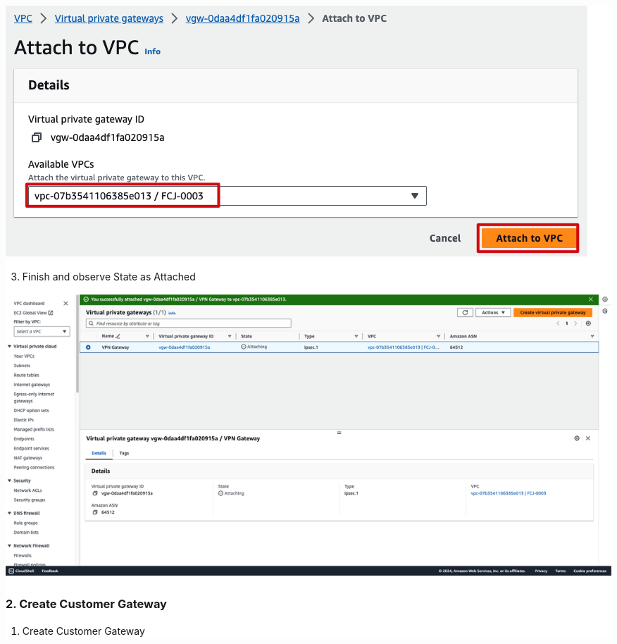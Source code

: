 <img src=images/118.png>

3. Finish and observe State as Attached
<img src=images/119.png>

<a name="VPN2.2"></a>
### 2. Create Customer Gateway

1. Create Customer Gateway